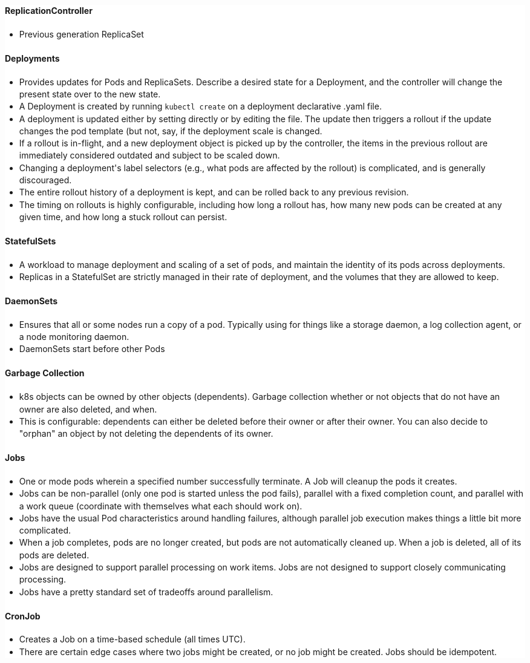 #### ReplicationController
- Previous generation ReplicaSet

#### Deployments
- Provides updates for Pods and ReplicaSets. Describe a desired state for a Deployment, and the controller will change the present state over to the new state.
- A Deployment is created by running `kubectl create` on a deployment declarative .yaml file. 
- A deployment is updated either by setting directly or by editing the file. The update then triggers a rollout if the update changes the pod template (but not, say, if the deployment scale is changed.
- If a rollout is in-flight, and a new deployment object is picked up by the controller, the items in the previous rollout are immediately considered outdated and subject to be scaled down.
- Changing a deployment's label selectors (e.g., what pods are affected by the rollout) is complicated, and is generally discouraged.
- The entire rollout history of a deployment is kept, and can be rolled back to any previous revision.
- The timing on rollouts is highly configurable, including how long a rollout has, how many new pods can be created at any given time, and how long a stuck rollout can persist.

#### StatefulSets
- A workload to manage deployment and scaling of a set of pods, and maintain the identity of its pods across deployments. 
- Replicas in a StatefulSet are strictly managed in their rate of deployment, and the volumes that they are allowed to keep.

#### DaemonSets
- Ensures that all or some nodes run a copy of a pod. Typically using for things like a storage daemon, a log collection agent, or a node monitoring daemon.
- DaemonSets start before other Pods

#### Garbage Collection
- k8s objects can be owned by other objects (dependents). Garbage collection whether or not objects that do not have an owner are also deleted, and when. 
- This is configurable: dependents can either be deleted before their owner or after their owner. You can also decide to "orphan" an object by not deleting the dependents of its owner. 

#### Jobs
- One or mode pods wherein a specified number successfully terminate. A Job will cleanup the pods it creates.
- Jobs can be non-parallel (only one pod is started unless the pod fails), parallel with a fixed completion count, and parallel with a work queue (coordinate with themselves what each should work on). 
- Jobs have the usual Pod characteristics around handling failures, although parallel job execution makes things a little bit more complicated. 
- When a job completes, pods are no longer created, but pods are not automatically cleaned up. When a job is deleted, all of its pods are deleted.
- Jobs are designed to support parallel processing on work items. Jobs are not designed to support closely communicating processing.
- Jobs have a pretty standard set of tradeoffs around parallelism.

#### CronJob
- Creates a Job on a time-based schedule (all times UTC).
- There are certain edge cases where two jobs might be created, or no job might be created. Jobs should be idempotent. 

